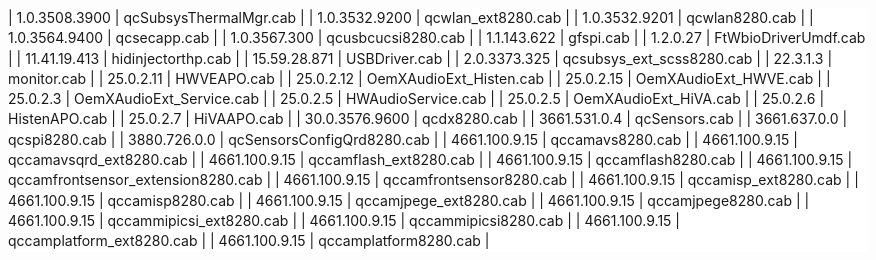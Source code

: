 | 1.0.3508.3900 | qcSubsysThermalMgr.cab |
| 1.0.3532.9200 | qcwlan_ext8280.cab |
| 1.0.3532.9201 | qcwlan8280.cab |
| 1.0.3564.9400 | qcsecapp.cab |
| 1.0.3567.300 | qcusbcucsi8280.cab |
| 1.1.143.622 | gfspi.cab |
| 1.2.0.27 | FtWbioDriverUmdf.cab |
| 11.41.19.413 | hidinjectorthp.cab |
| 15.59.28.871 | USBDriver.cab |
| 2.0.3373.325 | qcsubsys_ext_scss8280.cab |
| 22.3.1.3 | monitor.cab |
| 25.0.2.11 | HWVEAPO.cab |
| 25.0.2.12 | OemXAudioExt_Histen.cab |
| 25.0.2.15 | OemXAudioExt_HWVE.cab |
| 25.0.2.3 | OemXAudioExt_Service.cab |
| 25.0.2.5 | HWAudioService.cab |
| 25.0.2.5 | OemXAudioExt_HiVA.cab |
| 25.0.2.6 | HistenAPO.cab |
| 25.0.2.7 | HiVAAPO.cab |
| 30.0.3576.9600 | qcdx8280.cab |
| 3661.531.0.4 | qcSensors.cab |
| 3661.637.0.0 | qcspi8280.cab |
| 3880.726.0.0 | qcSensorsConfigQrd8280.cab |
| 4661.100.9.15 | qccamavs8280.cab |
| 4661.100.9.15 | qccamavsqrd_ext8280.cab |
| 4661.100.9.15 | qccamflash_ext8280.cab |
| 4661.100.9.15 | qccamflash8280.cab |
| 4661.100.9.15 | qccamfrontsensor_extension8280.cab |
| 4661.100.9.15 | qccamfrontsensor8280.cab |
| 4661.100.9.15 | qccamisp_ext8280.cab |
| 4661.100.9.15 | qccamisp8280.cab |
| 4661.100.9.15 | qccamjpege_ext8280.cab |
| 4661.100.9.15 | qccamjpege8280.cab |
| 4661.100.9.15 | qccammipicsi_ext8280.cab |
| 4661.100.9.15 | qccammipicsi8280.cab |
| 4661.100.9.15 | qccamplatform_ext8280.cab |
| 4661.100.9.15 | qccamplatform8280.cab |
